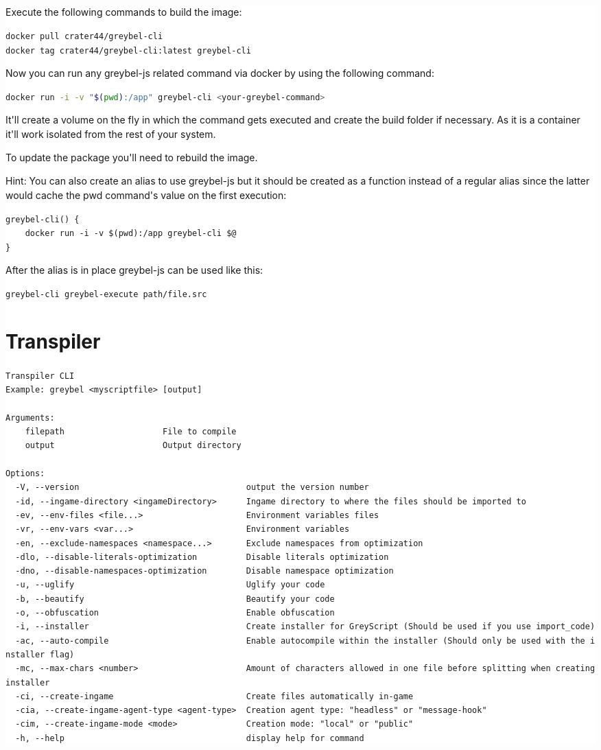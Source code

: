 Execute the following commands to build the image:
```bash
docker pull crater44/greybel-cli
docker tag crater44/greybel-cli:latest greybel-cli
```
Now you can run any greybel-js related command via docker by using the following command:
```bash
docker run -i -v "$(pwd):/app" greybel-cli <your-greybel-command>
```
It'll create a volume on the fly in which the command gets executed and create the build folder if necessary. As it is a container it'll work isolated from the rest of your system.

To update the package you'll need to rebuild the image.

Hint: You can also create an alias to use greybel-js but it should be created as a function instead of a regular alias since the latter would cache the pwd command's value on the first execution:

```
greybel-cli() {
    docker run -i -v $(pwd):/app greybel-cli $@
}
```
After the alias is in place greybel-js can be used like this: 
```
greybel-cli greybel-execute path/file.src
```

# Transpiler
```
Transpiler CLI
Example: greybel <myscriptfile> [output]

Arguments:
	filepath                    File to compile
	output                      Output directory

Options:
  -V, --version                                  output the version number
  -id, --ingame-directory <ingameDirectory>      Ingame directory to where the files should be imported to
  -ev, --env-files <file...>                     Environment variables files
  -vr, --env-vars <var...>                       Environment variables
  -en, --exclude-namespaces <namespace...>       Exclude namespaces from optimization
  -dlo, --disable-literals-optimization          Disable literals optimization
  -dno, --disable-namespaces-optimization        Disable namespace optimization
  -u, --uglify                                   Uglify your code
  -b, --beautify                                 Beautify your code
  -o, --obfuscation                              Enable obfuscation
  -i, --installer                                Create installer for GreyScript (Should be used if you use import_code)
  -ac, --auto-compile                            Enable autocompile within the installer (Should only be used with the installer flag)
  -mc, --max-chars <number>                      Amount of characters allowed in one file before splitting when creating installer
  -ci, --create-ingame                           Create files automatically in-game
  -cia, --create-ingame-agent-type <agent-type>  Creation agent type: "headless" or "message-hook"
  -cim, --create-ingame-mode <mode>              Creation mode: "local" or "public"
  -h, --help                                     display help for command
```
